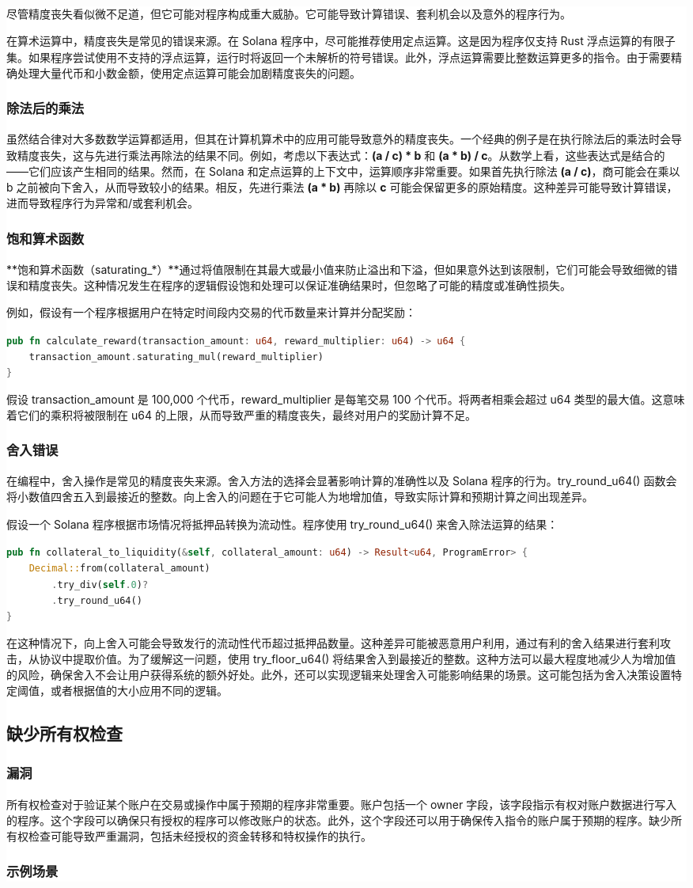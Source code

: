 尽管精度丧失看似微不足道，但它可能对程序构成重大威胁。它可能导致计算错误、套利机会以及意外的程序行为。

在算术运算中，精度丧失是常见的错误来源。在 Solana 程序中，尽可能推荐使用定点运算。这是因为程序仅支持 Rust 浮点运算的有限子集。如果程序尝试使用不支持的浮点运算，运行时将返回一个未解析的符号错误。此外，浮点运算需要比整数运算更多的指令。由于需要精确处理大量代币和小数金额，使用定点运算可能会加剧精度丧失的问题。

### 除法后的乘法

虽然结合律对大多数数学运算都适用，但其在计算机算术中的应用可能导致意外的精度丧失。一个经典的例子是在执行除法后的乘法时会导致精度丧失，这与先进行乘法再除法的结果不同。例如，考虑以下表达式：**(a / c) * b** 和 **(a * b) / c**。从数学上看，这些表达式是结合的——它们应该产生相同的结果。然而，在 Solana 和定点运算的上下文中，运算顺序非常重要。如果首先执行除法 **(a / c)**，商可能会在乘以 b 之前被向下舍入，从而导致较小的结果。相反，先进行乘法 **(a * b)** 再除以 **c** 可能会保留更多的原始精度。这种差异可能导致计算错误，进而导致程序行为异常和/或套利机会。

### 饱和算术函数

**饱和算术函数（saturating_*）**通过将值限制在其最大或最小值来防止溢出和下溢，但如果意外达到该限制，它们可能会导致细微的错误和精度丧失。这种情况发生在程序的逻辑假设饱和处理可以保证准确结果时，但忽略了可能的精度或准确性损失。

例如，假设有一个程序根据用户在特定时间段内交易的代币数量来计算并分配奖励：

``` rust
pub fn calculate_reward(transaction_amount: u64, reward_multiplier: u64) -> u64 {
    transaction_amount.saturating_mul(reward_multiplier)
}
```

假设 transaction_amount 是 100,000 个代币，reward_multiplier 是每笔交易 100 个代币。将两者相乘会超过 u64 类型的最大值。这意味着它们的乘积将被限制在 u64 的上限，从而导致严重的精度丧失，最终对用户的奖励计算不足。

### 舍入错误

在编程中，舍入操作是常见的精度丧失来源。舍入方法的选择会显著影响计算的准确性以及 Solana 程序的行为。try_round_u64() 函数会将小数值四舍五入到最接近的整数。向上舍入的问题在于它可能人为地增加值，导致实际计算和预期计算之间出现差异。

假设一个 Solana 程序根据市场情况将抵押品转换为流动性。程序使用 try_round_u64() 来舍入除法运算的结果：

``` rust
pub fn collateral_to_liquidity(&self, collateral_amount: u64) -> Result<u64, ProgramError> {
    Decimal::from(collateral_amount)
        .try_div(self.0)?
        .try_round_u64()
}
```

在这种情况下，向上舍入可能会导致发行的流动性代币超过抵押品数量。这种差异可能被恶意用户利用，通过有利的舍入结果进行套利攻击，从协议中提取价值。为了缓解这一问题，使用 try_floor_u64() 将结果舍入到最接近的整数。这种方法可以最大程度地减少人为增加值的风险，确保舍入不会让用户获得系统的额外好处。此外，还可以实现逻辑来处理舍入可能影响结果的场景。这可能包括为舍入决策设置特定阈值，或者根据值的大小应用不同的逻辑。

## 缺少所有权检查

### 漏洞

所有权检查对于验证某个账户在交易或操作中属于预期的程序非常重要。账户包括一个 owner 字段，该字段指示有权对账户数据进行写入的程序。这个字段可以确保只有授权的程序可以修改账户的状态。此外，这个字段还可以用于确保传入指令的账户属于预期的程序。缺少所有权检查可能导致严重漏洞，包括未经授权的资金转移和特权操作的执行。

### 示例场景
